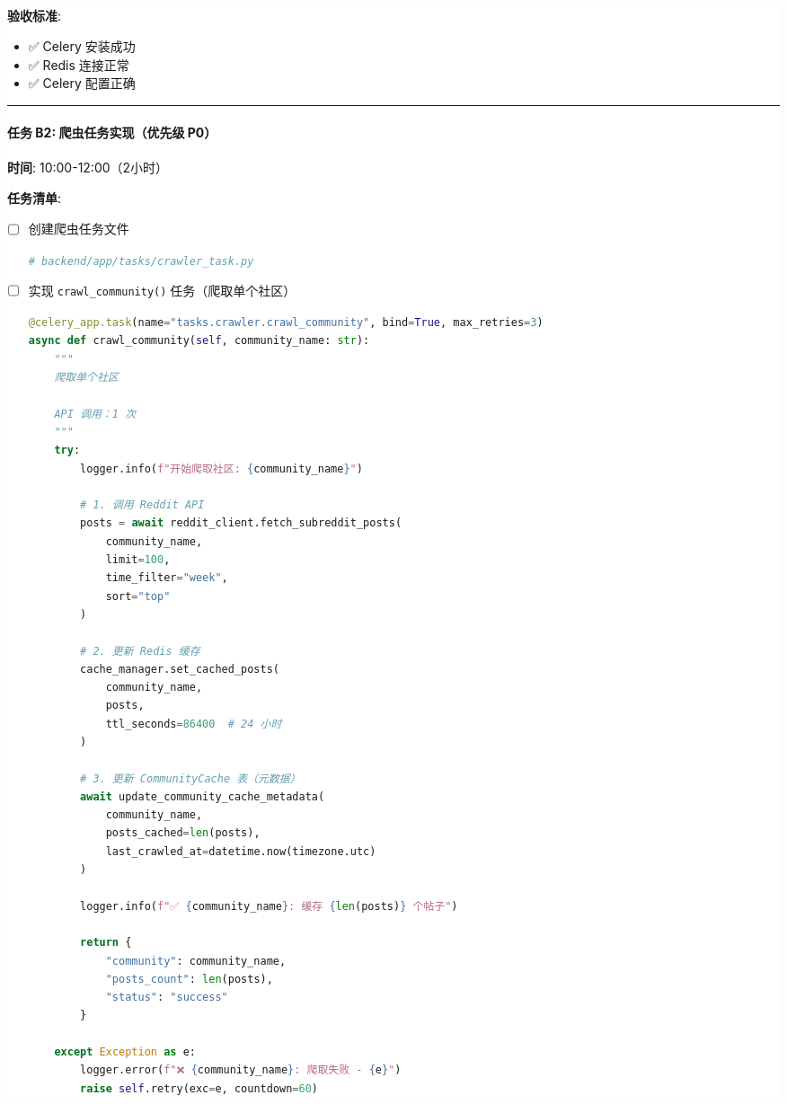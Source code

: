 **验收标准**:
- ✅ Celery 安装成功
- ✅ Redis 连接正常
- ✅ Celery 配置正确

---

#### 任务 B2: 爬虫任务实现（优先级 P0）

**时间**: 10:00-12:00（2小时）

**任务清单**:
- [ ] 创建爬虫任务文件
  ```bash
  # backend/app/tasks/crawler_task.py
  ```

- [ ] 实现 `crawl_community()` 任务（爬取单个社区）
  ```python
  @celery_app.task(name="tasks.crawler.crawl_community", bind=True, max_retries=3)
  async def crawl_community(self, community_name: str):
      """
      爬取单个社区
      
      API 调用：1 次
      """
      try:
          logger.info(f"开始爬取社区: {community_name}")
          
          # 1. 调用 Reddit API
          posts = await reddit_client.fetch_subreddit_posts(
              community_name,
              limit=100,
              time_filter="week",
              sort="top"
          )
          
          # 2. 更新 Redis 缓存
          cache_manager.set_cached_posts(
              community_name,
              posts,
              ttl_seconds=86400  # 24 小时
          )
          
          # 3. 更新 CommunityCache 表（元数据）
          await update_community_cache_metadata(
              community_name,
              posts_cached=len(posts),
              last_crawled_at=datetime.now(timezone.utc)
          )
          
          logger.info(f"✅ {community_name}: 缓存 {len(posts)} 个帖子")
          
          return {
              "community": community_name,
              "posts_count": len(posts),
              "status": "success"
          }
          
      except Exception as e:
          logger.error(f"❌ {community_name}: 爬取失败 - {e}")
          raise self.retry(exc=e, countdown=60)
  ```
